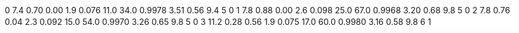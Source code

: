   <tbody>
    <tr>
      <th>0</th>
      <td>7.4</td>
      <td>0.70</td>
      <td>0.00</td>
      <td>1.9</td>
      <td>0.076</td>
      <td>11.0</td>
      <td>34.0</td>
      <td>0.9978</td>
      <td>3.51</td>
      <td>0.56</td>
      <td>9.4</td>
      <td>5</td>
      <td>0</td>
    </tr>
    <tr>
      <th>1</th>
      <td>7.8</td>
      <td>0.88</td>
      <td>0.00</td>
      <td>2.6</td>
      <td>0.098</td>
      <td>25.0</td>
      <td>67.0</td>
      <td>0.9968</td>
      <td>3.20</td>
      <td>0.68</td>
      <td>9.8</td>
      <td>5</td>
      <td>0</td>
    </tr>
    <tr>
      <th>2</th>
      <td>7.8</td>
      <td>0.76</td>
      <td>0.04</td>
      <td>2.3</td>
      <td>0.092</td>
      <td>15.0</td>
      <td>54.0</td>
      <td>0.9970</td>
      <td>3.26</td>
      <td>0.65</td>
      <td>9.8</td>
      <td>5</td>
      <td>0</td>
    </tr>
    <tr>
      <th>3</th>
      <td>11.2</td>
      <td>0.28</td>
      <td>0.56</td>
      <td>1.9</td>
      <td>0.075</td>
      <td>17.0</td>
      <td>60.0</td>
      <td>0.9980</td>
      <td>3.16</td>
      <td>0.58</td>
      <td>9.8</td>
      <td>6</td>
      <td>1</td>